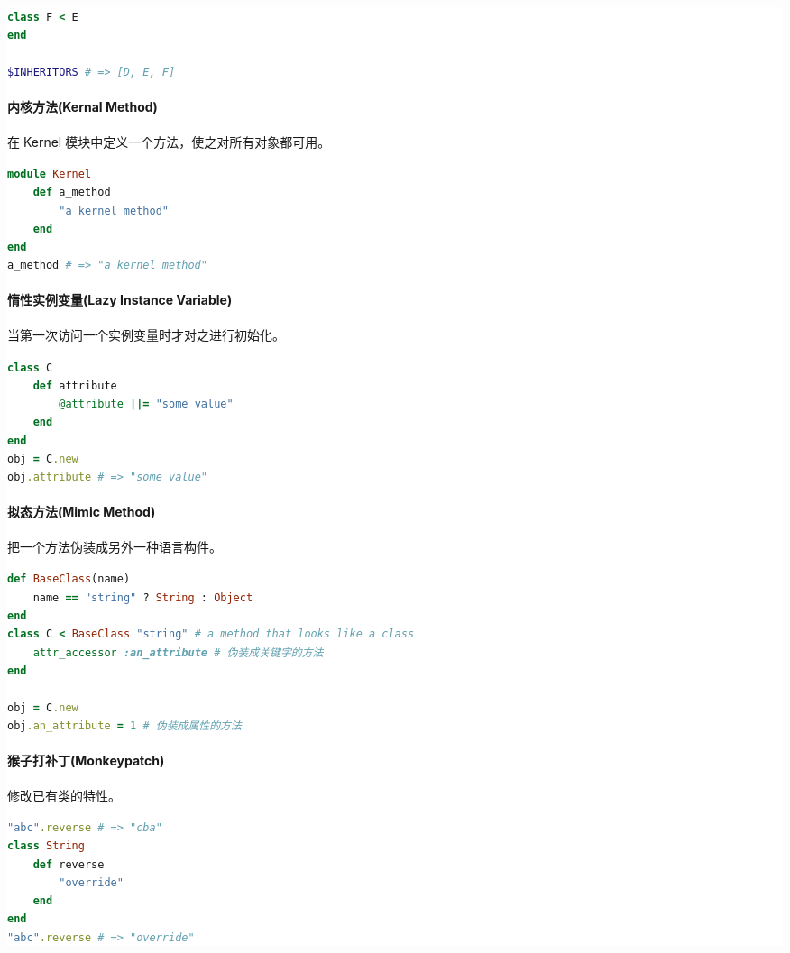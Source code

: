~~~ruby
class F < E
end

$INHERITORS # => [D, E, F]
~~~

#### 内核方法(Kernal Method)
在 Kernel 模块中定义一个方法，使之对所有对象都可用。

~~~ruby
module Kernel
    def a_method
        "a kernel method"
    end
end
a_method # => "a kernel method"
~~~

#### 惰性实例变量(Lazy Instance Variable)
当第一次访问一个实例变量时才对之进行初始化。

~~~ruby
class C
    def attribute
        @attribute ||= "some value"
    end
end
obj = C.new
obj.attribute # => "some value"
~~~

#### 拟态方法(Mimic Method)
把一个方法伪装成另外一种语言构件。

~~~ruby
def BaseClass(name)
    name == "string" ? String : Object
end
class C < BaseClass "string" # a method that looks like a class
    attr_accessor :an_attribute # 伪装成关键字的方法
end

obj = C.new
obj.an_attribute = 1 # 伪装成属性的方法
~~~

#### 猴子打补丁(Monkeypatch)
修改已有类的特性。

~~~ruby
"abc".reverse # => "cba"
class String
    def reverse
        "override"
    end
end
"abc".reverse # => "override"
~~~
